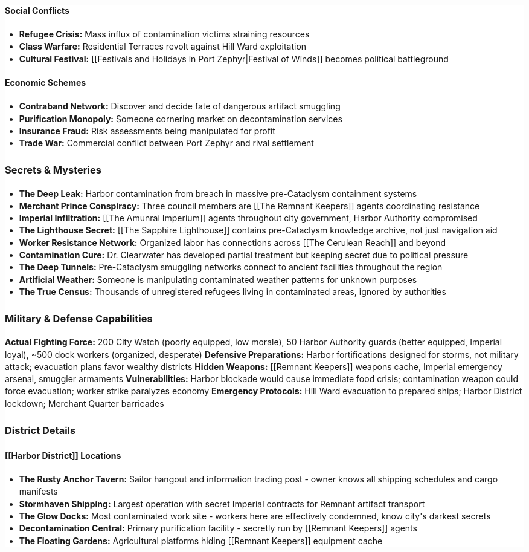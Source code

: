 #### Social Conflicts
- **Refugee Crisis:** Mass influx of contamination victims straining resources
- **Class Warfare:** Residential Terraces revolt against Hill Ward exploitation
- **Cultural Festival:** [[Festivals and Holidays in Port Zephyr|Festival of Winds]] becomes political battleground

#### Economic Schemes
- **Contraband Network:** Discover and decide fate of dangerous artifact smuggling
- **Purification Monopoly:** Someone cornering market on decontamination services
- **Insurance Fraud:** Risk assessments being manipulated for profit
- **Trade War:** Commercial conflict between Port Zephyr and rival settlement

### Secrets & Mysteries
- **The Deep Leak:** Harbor contamination from breach in massive pre-Cataclysm containment systems
- **Merchant Prince Conspiracy:** Three council members are [[The Remnant Keepers]] agents coordinating resistance
- **Imperial Infiltration:** [[The Amunrai Imperium]] agents throughout city government, Harbor Authority compromised
- **The Lighthouse Secret:** [[The Sapphire Lighthouse]] contains pre-Cataclysm knowledge archive, not just navigation aid
- **Worker Resistance Network:** Organized labor has connections across [[The Cerulean Reach]] and beyond
- **Contamination Cure:** Dr. Clearwater has developed partial treatment but keeping secret due to political pressure
- **The Deep Tunnels:** Pre-Cataclysm smuggling networks connect to ancient facilities throughout the region
- **Artificial Weather:** Someone is manipulating contaminated weather patterns for unknown purposes
- **The True Census:** Thousands of unregistered refugees living in contaminated areas, ignored by authorities

### Military & Defense Capabilities
**Actual Fighting Force:** 200 City Watch (poorly equipped, low morale), 50 Harbor Authority guards (better equipped, Imperial loyal), ~500 dock workers (organized, desperate)
**Defensive Preparations:** Harbor fortifications designed for storms, not military attack; evacuation plans favor wealthy districts
**Hidden Weapons:** [[Remnant Keepers]] weapons cache, Imperial emergency arsenal, smuggler armaments
**Vulnerabilities:** Harbor blockade would cause immediate food crisis; contamination weapon could force evacuation; worker strike paralyzes economy
**Emergency Protocols:** Hill Ward evacuation to prepared ships; Harbor District lockdown; Merchant Quarter barricades

### District Details
#### [[Harbor District]] Locations
- **The Rusty Anchor Tavern:** Sailor hangout and information trading post - owner knows all shipping schedules and cargo manifests
- **Stormhaven Shipping:** Largest operation with secret Imperial contracts for Remnant artifact transport
- **The Glow Docks:** Most contaminated work site - workers here are effectively condemned, know city's darkest secrets
- **Decontamination Central:** Primary purification facility - secretly run by [[Remnant Keepers]] agents
- **The Floating Gardens:** Agricultural platforms hiding [[Remnant Keepers]] equipment cache
